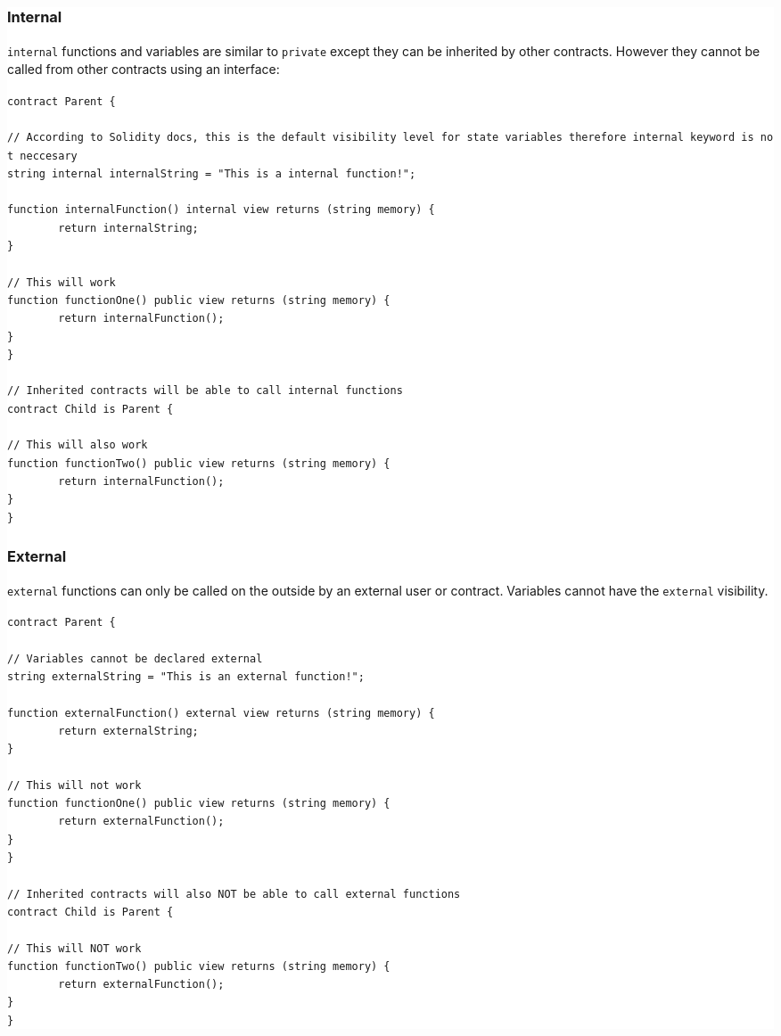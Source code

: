 ### Internal

`internal` functions and variables are similar to `private` except they can be inherited by other contracts. However they cannot be called from other contracts using an interface:

```solidity
contract Parent {

// According to Solidity docs, this is the default visibility level for state variables therefore internal keyword is not neccesary
string internal internalString = "This is a internal function!";

function internalFunction() internal view returns (string memory) {
		return internalString;
}

// This will work
function functionOne() public view returns (string memory) {
		return internalFunction();
}
}

// Inherited contracts will be able to call internal functions
contract Child is Parent {

// This will also work
function functionTwo() public view returns (string memory) {
		return internalFunction(); 
}
}
```

### External

`external` functions can only be called on the outside by an external user or contract. Variables cannot have the `external` visibility. 

```solidity
contract Parent {

// Variables cannot be declared external
string externalString = "This is an external function!";

function externalFunction() external view returns (string memory) {
		return externalString;
}

// This will not work
function functionOne() public view returns (string memory) {
		return externalFunction();
}
}

// Inherited contracts will also NOT be able to call external functions
contract Child is Parent {

// This will NOT work
function functionTwo() public view returns (string memory) {
		return externalFunction(); 
}
}
```
